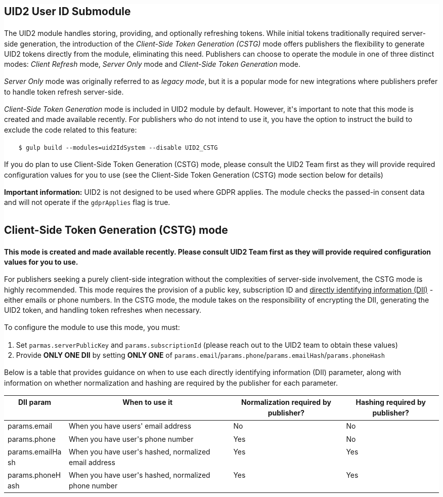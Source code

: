 ## UID2 User ID Submodule

The UID2 module handles storing, providing, and optionally refreshing tokens. While initial tokens traditionally required server-side generation, the introduction of the *Client-Side Token Generation (CSTG)* mode offers publishers the flexibility to generate UID2 tokens directly from the module, eliminating this need. Publishers can choose to operate the module in one of three distinct modes: *Client Refresh* mode, *Server Only* mode and *Client-Side Token Generation* mode.

*Server Only* mode was originally referred to as *legacy mode*, but it is a popular mode for new integrations where publishers prefer to handle token refresh server-side.

*Client-Side Token Generation* mode is included in UID2 module by default. However, it's important to note that this mode is created and made available recently. For publishers who do not intend to use it, you have the option to instruct the build to exclude the code related to this feature:

```
    $ gulp build --modules=uid2IdSystem --disable UID2_CSTG
```
If you do plan to use Client-Side Token Generation (CSTG) mode, please consult the UID2 Team first as they will provide required configuration values for you to use (see the Client-Side Token Generation (CSTG) mode section below for details)

**Important information:** UID2 is not designed to be used where GDPR applies. The module checks the passed-in consent data and will not operate if the `gdprApplies` flag is true.

## Client-Side Token Generation (CSTG) mode

**This mode is created and made available recently. Please consult UID2 Team first as they will provide required configuration values for you to use.**

For publishers seeking a purely client-side integration without the complexities of server-side involvement, the CSTG mode is highly recommended. This mode requires the provision of a public key, subscription ID and [directly identifying information (DII)](https://unifiedid.com/docs/ref-info/glossary-uid#gl-dii) - either emails or phone numbers. In the CSTG mode, the module takes on the responsibility of encrypting the DII, generating the UID2 token, and handling token refreshes when necessary.

To configure the module to use this mode, you must:
1. Set `parmas.serverPublicKey`  and `params.subscriptionId` (please reach out to the UID2 team to obtain these values)
2. Provide **ONLY ONE DII** by setting **ONLY ONE** of `params.email`/`params.phone`/`params.emailHash`/`params.phoneHash`

Below is a table that provides guidance on when to use each directly identifying information (DII) parameter, along with information on whether normalization and hashing are required by the publisher for each parameter.

| DII param        | When to use it                                        | Normalization required by publisher? | Hashing required by publisher? |
|------------------|-------------------------------------------------------|--------------------------------------|--------------------------------|
| params.email     | When you have users' email address                    | No                                   | No                             |
| params.phone     | When you have user's phone number                     | Yes                                  | No                             |
| params.emailHash | When you have user's hashed, normalized email address | Yes                                  | Yes                            |
| params.phoneHash | When you have user's hashed, normalized phone number  | Yes                                  | Yes                            |
